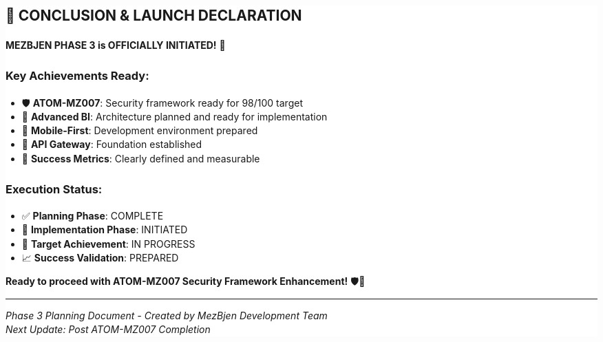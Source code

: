 ## 🚀 **CONCLUSION & LAUNCH DECLARATION**

**MEZBJEN PHASE 3 is OFFICIALLY INITIATED!** 🎉

### **Key Achievements Ready:**
- 🛡️ **ATOM-MZ007**: Security framework ready for 98/100 target
- 🧠 **Advanced BI**: Architecture planned and ready for implementation
- 📱 **Mobile-First**: Development environment prepared
- 🔗 **API Gateway**: Foundation established
- 🎯 **Success Metrics**: Clearly defined and measurable

### **Execution Status:**
- ✅ **Planning Phase**: COMPLETE
- 🚀 **Implementation Phase**: INITIATED
- 🎯 **Target Achievement**: IN PROGRESS
- 📈 **Success Validation**: PREPARED

**Ready to proceed with ATOM-MZ007 Security Framework Enhancement!** 🛡️🚀

---

*Phase 3 Planning Document - Created by MezBjen Development Team*  
*Next Update: Post ATOM-MZ007 Completion*
